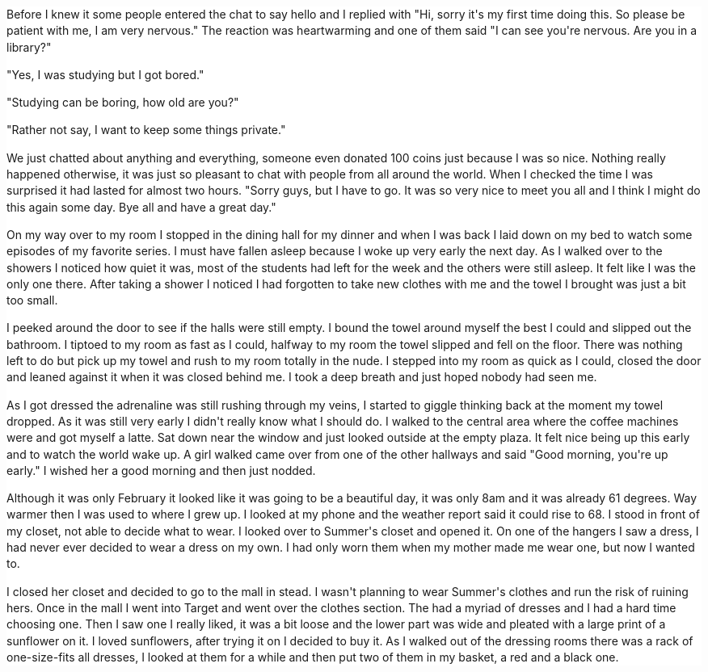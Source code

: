 Before I knew it some people entered the chat to say hello and I replied with
"Hi, sorry it's my first time doing this. So please be patient with me, I am
very nervous." The reaction was heartwarming and one of them said "I can see
you're nervous. Are you in a library?"

"Yes, I was studying but I got bored."

"Studying can be boring, how old are you?"

"Rather not say, I want to keep some things private."

We just chatted about anything and everything, someone even donated 100 coins
just because I was so nice. Nothing really happened otherwise, it was just so
pleasant to chat with people from all around the world. When I checked the time
I was surprised it had lasted for almost two hours. "Sorry guys, but I have to
go. It was so very nice to meet you all and I think I might do this again some
day. Bye all and have a great day."

On my way over to my room I stopped in the dining hall for my dinner and when I
was back I laid down on my bed to watch some episodes of my favorite series. I
must have fallen asleep because I woke up very early the next day. As I walked
over to the showers I noticed how quiet it was, most of the students had left
for the week and the others were still asleep. It felt like I was the only one
there. After taking a shower I noticed I had forgotten to take new clothes with
me and the towel I brought was just a bit too small.

I peeked around the door to see if the halls were still empty. I bound the
towel around myself the best I could and slipped out the bathroom. I tiptoed to
my room as fast as I could, halfway to my room the towel slipped and fell on
the floor. There was nothing left to do but pick up my towel and rush to my
room totally in the nude. I stepped into my room as quick as I could, closed
the door and leaned against it when it was closed behind me. I took a deep
breath and just hoped nobody had seen me.

As I got dressed the adrenaline was still rushing through my veins, I started
to giggle thinking back at the moment my towel dropped. As it was still very
early I didn't really know what I should do. I walked to the central area where
the coffee machines were and got myself a latte. Sat down near the window and
just looked outside at the empty plaza. It felt nice being up this early and to
watch the world wake up. A girl walked came over from one of the other hallways
and said "Good morning, you're up early." I wished her a good morning and then
just nodded.

Although it was only February it looked like it was going to be a beautiful
day, it was only 8am and it was already 61 degrees. Way warmer then I was used
to where I grew up. I looked at my phone and the weather report said it could
rise to 68. I stood in front of my closet, not able to decide what to wear. I
looked over to Summer's closet and opened it. On one of the hangers I saw a
dress, I had never ever decided to wear a dress on my own. I had only worn them
when my mother made me wear one, but now I wanted to.

I closed her closet and decided to go to the mall in stead. I wasn't planning
to wear Summer's clothes and run the risk of ruining hers. Once in the mall I
went into Target and went over the clothes section. The had a myriad of dresses
and I had a hard time choosing one. Then I saw one I really liked, it was a bit
loose and the lower part was wide and pleated with a large print of a sunflower
on it. I loved sunflowers, after trying it on I decided to buy it. As I walked
out of the dressing rooms there was a rack of one-size-fits all dresses, I
looked at them for a while and then put two of them in my basket, a red and a
black one.
